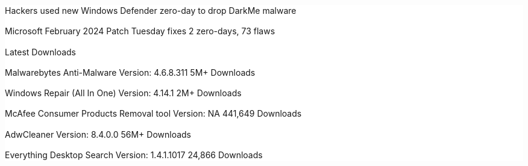 

Hackers used new Windows Defender zero-day to drop DarkMe malware







Microsoft February 2024 Patch Tuesday fixes 2 zero-days, 73 flaws










Latest Downloads




Malwarebytes Anti-Malware
Version: 4.6.8.311
5M+ Downloads




Windows Repair (All In One)
Version: 4.14.1
2M+ Downloads




McAfee Consumer Products Removal tool
Version: NA
441,649 Downloads




AdwCleaner
Version: 8.4.0.0
56M+ Downloads




Everything Desktop Search
Version: 1.4.1.1017
24,866 Downloads




















